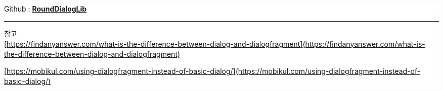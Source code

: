 Github : **[RoundDialogLib](https://github.com/SEONGGYU96/RoundDialogLib)**

---
참고  
[https://findanyanswer.com/what-is-the-difference-between-dialog-and-dialogfragment](https://findanyanswer.com/what-is-the-difference-between-dialog-and-dialogfragment)  

[https://mobikul.com/using-dialogfragment-instead-of-basic-dialog/](https://mobikul.com/using-dialogfragment-instead-of-basic-dialog/)